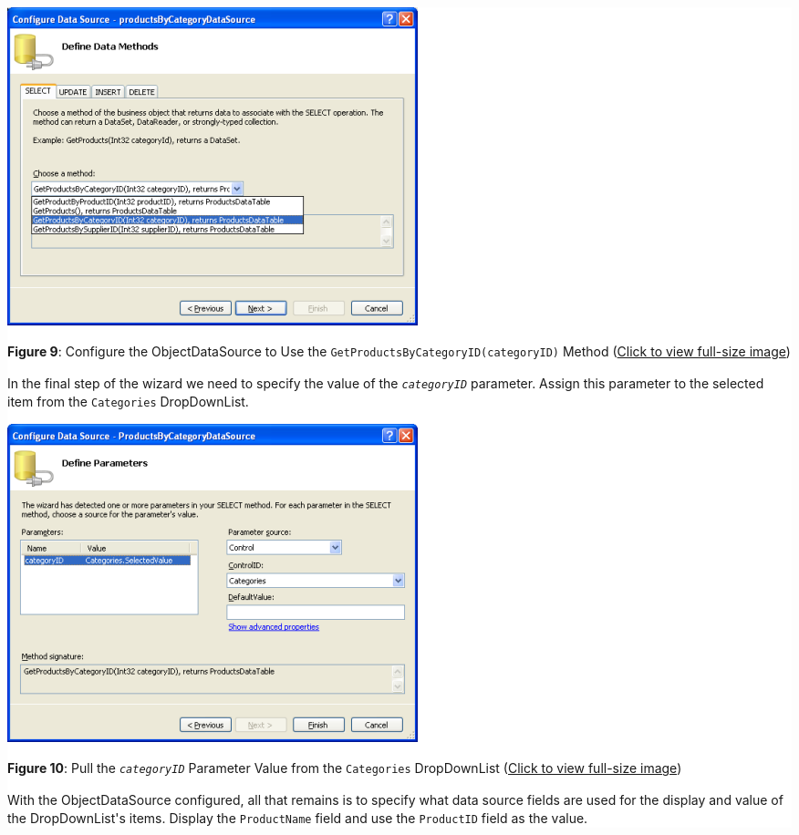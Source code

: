 
[![Configure the ObjectDataSource to Use the GetProductsByCategoryID(categoryID) Method](master-detail-filtering-with-two-dropdownlists-cs/_static/image26.png)](master-detail-filtering-with-two-dropdownlists-cs/_static/image25.png)

**Figure 9**: Configure the ObjectDataSource to Use the `GetProductsByCategoryID(categoryID)` Method ([Click to view full-size image](master-detail-filtering-with-two-dropdownlists-cs/_static/image27.png))


In the final step of the wizard we need to specify the value of the *`categoryID`* parameter. Assign this parameter to the selected item from the `Categories` DropDownList.


[![Pull the categoryID Parameter Value from the Categories DropDownList](master-detail-filtering-with-two-dropdownlists-cs/_static/image29.png)](master-detail-filtering-with-two-dropdownlists-cs/_static/image28.png)

**Figure 10**: Pull the *`categoryID`* Parameter Value from the `Categories` DropDownList ([Click to view full-size image](master-detail-filtering-with-two-dropdownlists-cs/_static/image30.png))


With the ObjectDataSource configured, all that remains is to specify what data source fields are used for the display and value of the DropDownList's items. Display the `ProductName` field and use the `ProductID` field as the value.

